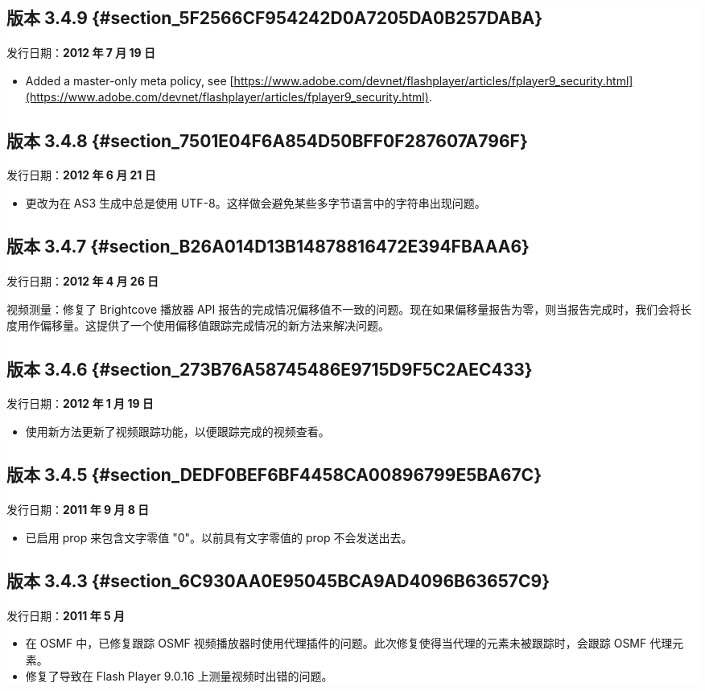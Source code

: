 ## 版本 3.4.9 {#section_5F2566CF954242D0A7205DA0B257DABA}

发行日期：**2012 年 7 月 19 日**

* Added a master-only meta policy, see [https://www.adobe.com/devnet/flashplayer/articles/fplayer9_security.html](https://www.adobe.com/devnet/flashplayer/articles/fplayer9_security.html).

## 版本 3.4.8 {#section_7501E04F6A854D50BFF0F287607A796F}

发行日期：**2012 年 6 月 21 日**

* 更改为在 AS3 生成中总是使用 UTF-8。这样做会避免某些多字节语言中的字符串出现问题。

## 版本 3.4.7 {#section_B26A014D13B14878816472E394FBAAA6}

发行日期：**2012 年 4 月 26 日**

视频测量：修复了 Brightcove 播放器 API 报告的完成情况偏移值不一致的问题。现在如果偏移量报告为零，则当报告完成时，我们会将长度用作偏移量。这提供了一个使用偏移值跟踪完成情况的新方法来解决问题。

## 版本 3.4.6 {#section_273B76A58745486E9715D9F5C2AEC433}

发行日期：**2012 年 1 月 19 日**

* 使用新方法更新了视频跟踪功能，以便跟踪完成的视频查看。

## 版本 3.4.5 {#section_DEDF0BEF6BF4458CA00896799E5BA67C}

发行日期：**2011 年 9 月 8 日**

* 已启用 prop 来包含文字零值 "0"。以前具有文字零值的 prop 不会发送出去。

## 版本 3.4.3 {#section_6C930AA0E95045BCA9AD4096B63657C9}

发行日期：**2011 年 5 月**

* 在 OSMF 中，已修复跟踪 OSMF 视频播放器时使用代理插件的问题。此次修复使得当代理的元素未被跟踪时，会跟踪 OSMF 代理元素。
* 修复了导致在 Flash Player 9.0.16 上测量视频时出错的问题。

